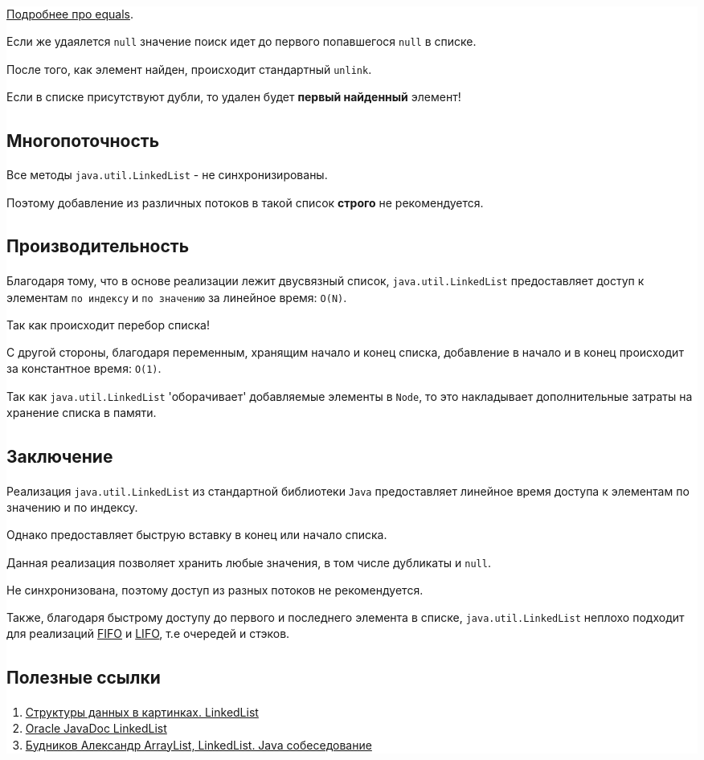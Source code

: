 [Подробнее про equals](../../object/equals.md).

Если же удаялется `null` значение поиск идет до первого попавшегося `null` в списке.

После того, как элемент найден, происходит стандартный `unlink`.

Если в списке присутствуют дубли, то удален будет **первый найденный** элемент!

## Многопоточность

Все методы `java.util.LinkedList` - не синхронизированы.

Поэтому добавление из различных потоков в такой список **строго** не рекомендуется.

## Производительность

Благодаря тому, что в основе реализации лежит двусвязный список, `java.util.LinkedList` предоставляет доступ к элементам `по индексу` и `по значению` за линейное время: `O(N)`.

Так как происходит перебор списка!

С другой стороны, благодаря переменным, хранящим начало и конец списка, добавление в начало и в конец происходит за константное время: `O(1)`.

Так как `java.util.LinkedList` 'оборачивает' добавляемые элементы в `Node`, то это накладывает дополнительные затраты на хранение списка в памяти.

## Заключение

Реализация `java.util.LinkedList` из стандартной библиотеки `Java` предоставляет линейное время доступа к элементам по значению и по индексу.

Однако предоставляет быструю вставку в конец или начало списка.

Данная реализация позволяет хранить любые значения, в том числе дубликаты и `null`.

Не синхронизована, поэтому доступ из разных потоков не рекомендуется.

Также, благодаря быстрому доступу до первого и последнего элемента в списке, `java.util.LinkedList` неплохо подходит для реализаций [FIFO](https://ru.wikipedia.org/wiki/FIFO) и [LIFO](https://ru.wikipedia.org/wiki/LIFO), т.е очередей и стэков.

## Полезные ссылки

1. [Структуры данных в картинках. LinkedList](https://habr.com/ru/post/127864/)
2. [Oracle JavaDoc LinkedList](https://docs.oracle.com/javase/7/docs/api/java/util/LinkedList.html)
3. [Будников Александр ArrayList, LinkedList. Java собеседование](https://www.youtube.com/watch?v=IyPaSUFrhaM)
